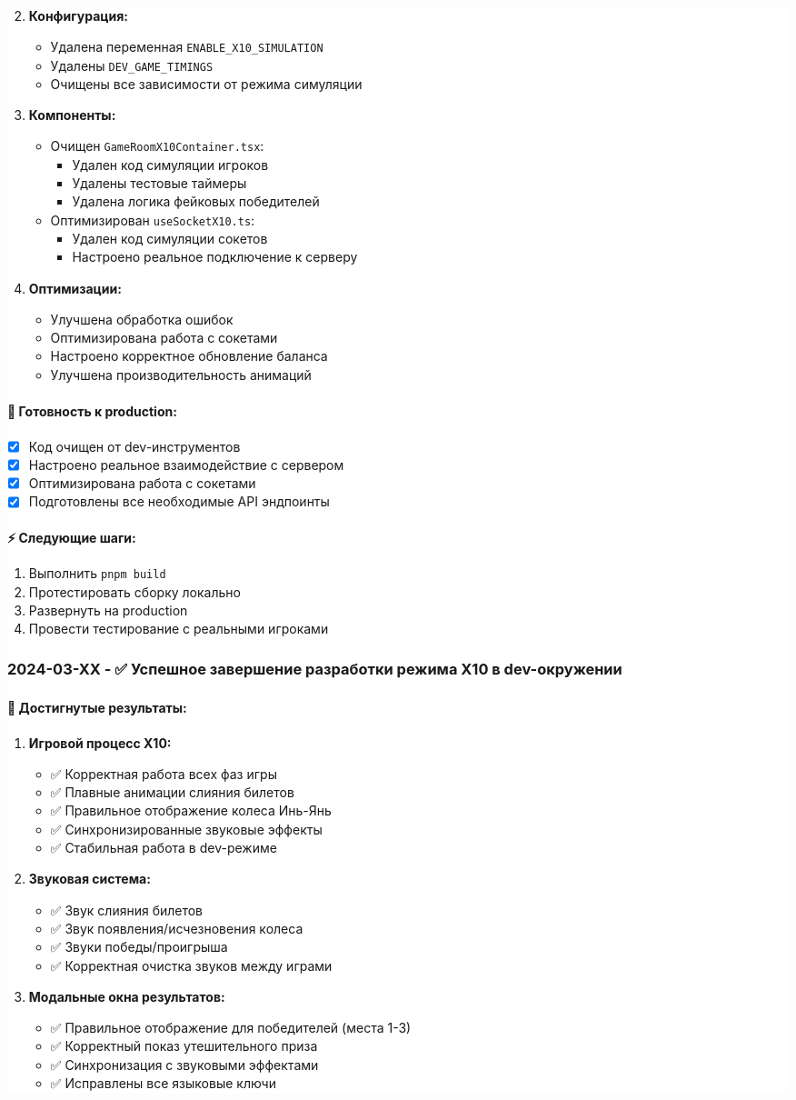 2. **Конфигурация:**
   - Удалена переменная `ENABLE_X10_SIMULATION`
   - Удалены `DEV_GAME_TIMINGS`
   - Очищены все зависимости от режима симуляции

3. **Компоненты:**
   - Очищен `GameRoomX10Container.tsx`:
     - Удален код симуляции игроков
     - Удалены тестовые таймеры
     - Удалена логика фейковых победителей
   - Оптимизирован `useSocketX10.ts`:
     - Удален код симуляции сокетов
     - Настроено реальное подключение к серверу

4. **Оптимизации:**
   - Улучшена обработка ошибок
   - Оптимизирована работа с сокетами
   - Настроено корректное обновление баланса
   - Улучшена производительность анимаций

#### 🔄 Готовность к production:
- [x] Код очищен от dev-инструментов
- [x] Настроено реальное взаимодействие с сервером
- [x] Оптимизирована работа с сокетами
- [x] Подготовлены все необходимые API эндпоинты

#### ⚡️ Следующие шаги:
1. Выполнить `pnpm build`
2. Протестировать сборку локально
3. Развернуть на production
4. Провести тестирование с реальными игроками

### 2024-03-XX - ✅ Успешное завершение разработки режима X10 в dev-окружении

#### 🎯 Достигнутые результаты:

1. **Игровой процесс X10:**
   - ✅ Корректная работа всех фаз игры
   - ✅ Плавные анимации слияния билетов
   - ✅ Правильное отображение колеса Инь-Янь
   - ✅ Синхронизированные звуковые эффекты
   - ✅ Стабильная работа в dev-режиме

2. **Звуковая система:**
   - ✅ Звук слияния билетов
   - ✅ Звук появления/исчезновения колеса
   - ✅ Звуки победы/проигрыша
   - ✅ Корректная очистка звуков между играми

3. **Модальные окна результатов:**
   - ✅ Правильное отображение для победителей (места 1-3)
   - ✅ Корректный показ утешительного приза
   - ✅ Синхронизация с звуковыми эффектами
   - ✅ Исправлены все языковые ключи
